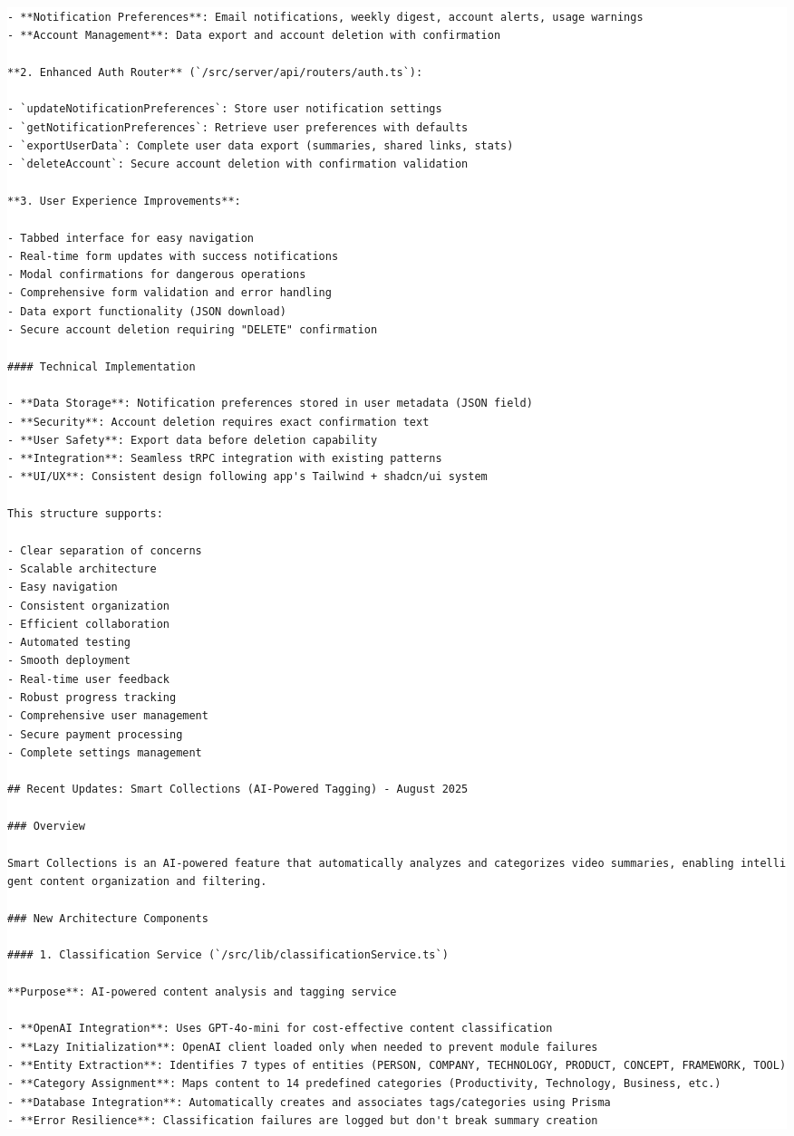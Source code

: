 ```text
- **Notification Preferences**: Email notifications, weekly digest, account alerts, usage warnings
- **Account Management**: Data export and account deletion with confirmation

**2. Enhanced Auth Router** (`/src/server/api/routers/auth.ts`):

- `updateNotificationPreferences`: Store user notification settings
- `getNotificationPreferences`: Retrieve user preferences with defaults
- `exportUserData`: Complete user data export (summaries, shared links, stats)
- `deleteAccount`: Secure account deletion with confirmation validation

**3. User Experience Improvements**:

- Tabbed interface for easy navigation
- Real-time form updates with success notifications
- Modal confirmations for dangerous operations
- Comprehensive form validation and error handling
- Data export functionality (JSON download)
- Secure account deletion requiring "DELETE" confirmation

#### Technical Implementation

- **Data Storage**: Notification preferences stored in user metadata (JSON field)
- **Security**: Account deletion requires exact confirmation text
- **User Safety**: Export data before deletion capability
- **Integration**: Seamless tRPC integration with existing patterns
- **UI/UX**: Consistent design following app's Tailwind + shadcn/ui system

This structure supports:

- Clear separation of concerns
- Scalable architecture
- Easy navigation
- Consistent organization
- Efficient collaboration
- Automated testing
- Smooth deployment
- Real-time user feedback
- Robust progress tracking
- Comprehensive user management
- Secure payment processing
- Complete settings management

## Recent Updates: Smart Collections (AI-Powered Tagging) - August 2025

### Overview

Smart Collections is an AI-powered feature that automatically analyzes and categorizes video summaries, enabling intelligent content organization and filtering.

### New Architecture Components

#### 1. Classification Service (`/src/lib/classificationService.ts`)

**Purpose**: AI-powered content analysis and tagging service

- **OpenAI Integration**: Uses GPT-4o-mini for cost-effective content classification
- **Lazy Initialization**: OpenAI client loaded only when needed to prevent module failures
- **Entity Extraction**: Identifies 7 types of entities (PERSON, COMPANY, TECHNOLOGY, PRODUCT, CONCEPT, FRAMEWORK, TOOL)
- **Category Assignment**: Maps content to 14 predefined categories (Productivity, Technology, Business, etc.)
- **Database Integration**: Automatically creates and associates tags/categories using Prisma
- **Error Resilience**: Classification failures are logged but don't break summary creation
```